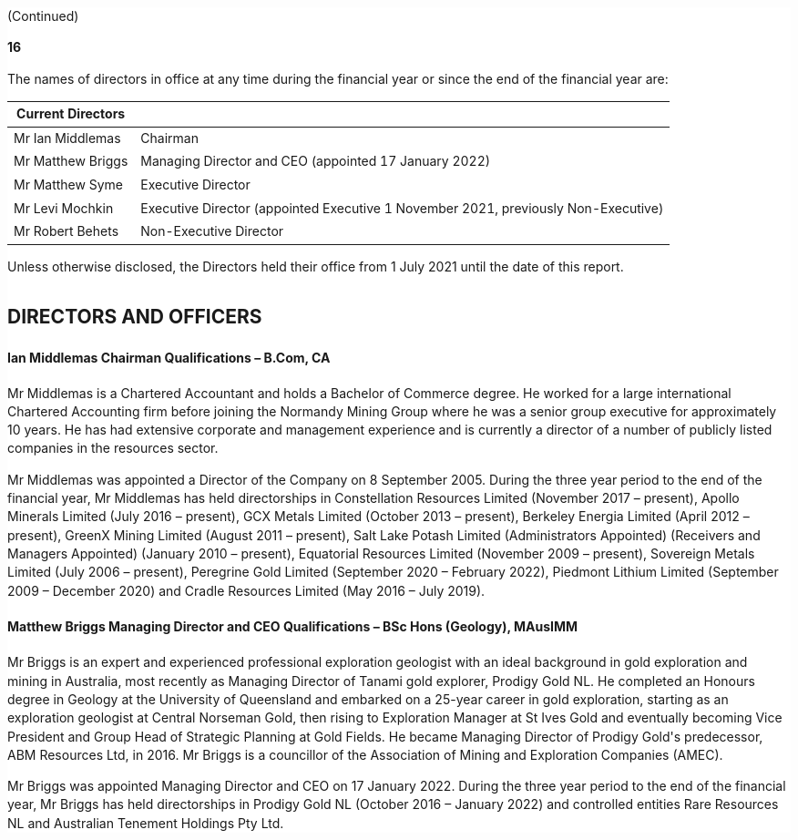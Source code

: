 (Continued)

**16**

The names of directors in office at any time during the financial year or since the end of the financial year are:

| Current Directors |                                                                                    |
|-------------------|------------------------------------------------------------------------------------|
| Mr Ian Middlemas  | Chairman                                                                           |
| Mr Matthew Briggs | Managing Director and CEO (appointed 17 January 2022)                              |
| Mr Matthew Syme   | Executive Director                                                                 |
| Mr Levi Mochkin   | Executive Director (appointed Executive 1 November 2021, previously Non-Executive) |
| Mr Robert Behets  | Non-Executive Director                                                             |

Unless otherwise disclosed, the Directors held their office from 1 July 2021 until the date of this report.

## **DIRECTORS AND OFFICERS**

#### **Ian Middlemas Chairman Qualifications – B.Com, CA**

Mr Middlemas is a Chartered Accountant and holds a Bachelor of Commerce degree. He worked for a large international Chartered Accounting firm before joining the Normandy Mining Group where he was a senior group executive for approximately 10 years. He has had extensive corporate and management experience and is currently a director of a number of publicly listed companies in the resources sector.

Mr Middlemas was appointed a Director of the Company on 8 September 2005. During the three year period to the end of the financial year, Mr Middlemas has held directorships in Constellation Resources Limited (November 2017 – present), Apollo Minerals Limited (July 2016 – present), GCX Metals Limited (October 2013 – present), Berkeley Energia Limited (April 2012 – present), GreenX Mining Limited (August 2011 – present), Salt Lake Potash Limited (Administrators Appointed) (Receivers and Managers Appointed) (January 2010 – present), Equatorial Resources Limited (November 2009 – present), Sovereign Metals Limited (July 2006 – present), Peregrine Gold Limited (September 2020 – February 2022), Piedmont Lithium Limited (September 2009 – December 2020) and Cradle Resources Limited (May 2016 – July 2019).

#### **Matthew Briggs Managing Director and CEO Qualifications – BSc Hons (Geology), MAusIMM**

Mr Briggs is an expert and experienced professional exploration geologist with an ideal background in gold exploration and mining in Australia, most recently as Managing Director of Tanami gold explorer, Prodigy Gold NL. He completed an Honours degree in Geology at the University of Queensland and embarked on a 25-year career in gold exploration, starting as an exploration geologist at Central Norseman Gold, then rising to Exploration Manager at St Ives Gold and eventually becoming Vice President and Group Head of Strategic Planning at Gold Fields. He became Managing Director of Prodigy Gold's predecessor, ABM Resources Ltd, in 2016. Mr Briggs is a councillor of the Association of Mining and Exploration Companies (AMEC).

Mr Briggs was appointed Managing Director and CEO on 17 January 2022. During the three year period to the end of the financial year, Mr Briggs has held directorships in Prodigy Gold NL (October 2016 – January 2022) and controlled entities Rare Resources NL and Australian Tenement Holdings Pty Ltd.
